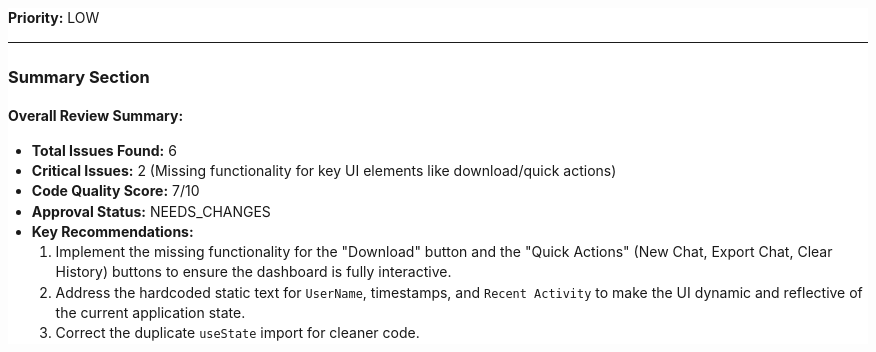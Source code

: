   **Priority:** LOW

---

### Summary Section

**Overall Review Summary:**
- **Total Issues Found:** 6
- **Critical Issues:** 2 (Missing functionality for key UI elements like download/quick actions)
- **Code Quality Score:** 7/10
- **Approval Status:** NEEDS_CHANGES
- **Key Recommendations:**
    1.  Implement the missing functionality for the "Download" button and the "Quick Actions" (New Chat, Export Chat, Clear History) buttons to ensure the dashboard is fully interactive.
    2.  Address the hardcoded static text for `UserName`, timestamps, and `Recent Activity` to make the UI dynamic and reflective of the current application state.
    3.  Correct the duplicate `useState` import for cleaner code.